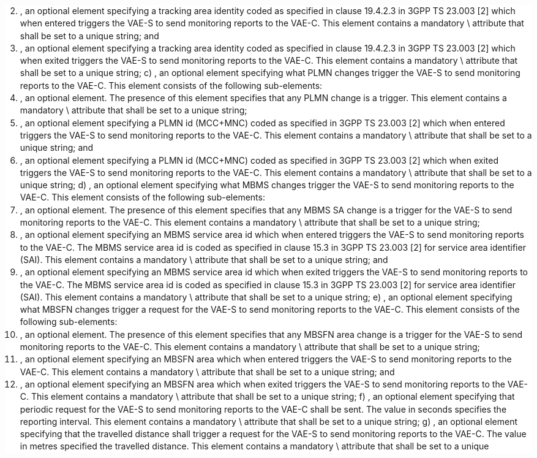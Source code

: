 2) \, an optional element specifying a tracking
area identity coded as specified in clause 19.4.2.3 in 3GPP TS 23.003 [2]
which when entered triggers the VAE-S to send monitoring reports to the VAE-C.
This element contains a mandatory \ attribute that shall be set to
a unique string; and
3) \, an optional element specifying a tracking
area identity coded as specified in clause 19.4.2.3 in 3GPP TS 23.003 [2]
which when exited triggers the VAE-S to send monitoring reports to the VAE-C.
This element contains a mandatory \ attribute that shall be set to
a unique string;
c) \, an optional element specifying what PLMN changes trigger
the VAE-S to send monitoring reports to the VAE-C. This element consists of
the following sub-elements:
1) \, an optional element. The presence of this element
specifies that any PLMN change is a trigger. This element contains a mandatory
\ attribute that shall be set to a unique string;
2) \, an optional element specifying a PLMN id (MCC+MNC)
coded as specified in 3GPP TS 23.003 [2] which when entered triggers the VAE-S
to send monitoring reports to the VAE-C. This element contains a mandatory
\ attribute that shall be set to a unique string; and
3) \, an optional element specifying a PLMN id (MCC+MNC)
coded as specified in 3GPP TS 23.003 [2] which when exited triggers the VAE-S
to send monitoring reports to the VAE-C. This element contains a mandatory
\ attribute that shall be set to a unique string;
d) \, an optional element specifying what MBMS changes trigger
the VAE-S to send monitoring reports to the VAE-C. This element consists of
the following sub-elements:
1) \, an optional element. The presence of this element
specifies that any MBMS SA change is a trigger for the VAE-S to send
monitoring reports to the VAE-C. This element contains a mandatory \ attribute that shall be set to a unique string;
2) \, an optional element specifying an MBMS service
area id which when entered triggers the VAE-S to send monitoring reports to
the VAE-C. The MBMS service area id is coded as specified in clause 15.3 in
3GPP TS 23.003 [2] for service area identifier (SAI). This element contains a
mandatory \ attribute that shall be set to a unique string; and
3) \, an optional element specifying an MBMS service
area id which when exited triggers the VAE-S to send monitoring reports to the
VAE-C. The MBMS service area id is coded as specified in clause 15.3 in 3GPP
TS 23.003 [2] for service area identifier (SAI). This element contains a
mandatory \ attribute that shall be set to a unique string;
e) \, an optional element specifying what MBSFN changes
trigger a request for the VAE-S to send monitoring reports to the VAE-C. This
element consists of the following sub-elements:
1) \, an optional element. The presence of this element
specifies that any MBSFN area change is a trigger for the VAE-S to send
monitoring reports to the VAE-C. This element contains a mandatory \ attribute that shall be set to a unique string;
2) \, an optional element specifying an MBSFN area
which when entered triggers the VAE-S to send monitoring reports to the VAE-C.
This element contains a mandatory \ attribute that shall be set to
a unique string; and
3) \, an optional element specifying an MBSFN area
which when exited triggers the VAE-S to send monitoring reports to the VAE-C.
This element contains a mandatory \ attribute that shall be set to
a unique string;
f) \, an optional element specifying that periodic request
for the VAE-S to send monitoring reports to the VAE-C shall be sent. The value
in seconds specifies the reporting interval. This element contains a mandatory
\ attribute that shall be set to a unique string;
g) \, an optional element specifying that the travelled
distance shall trigger a request for the VAE-S to send monitoring reports to
the VAE-C. The value in metres specified the travelled distance. This element
contains a mandatory \ attribute that shall be set to a unique